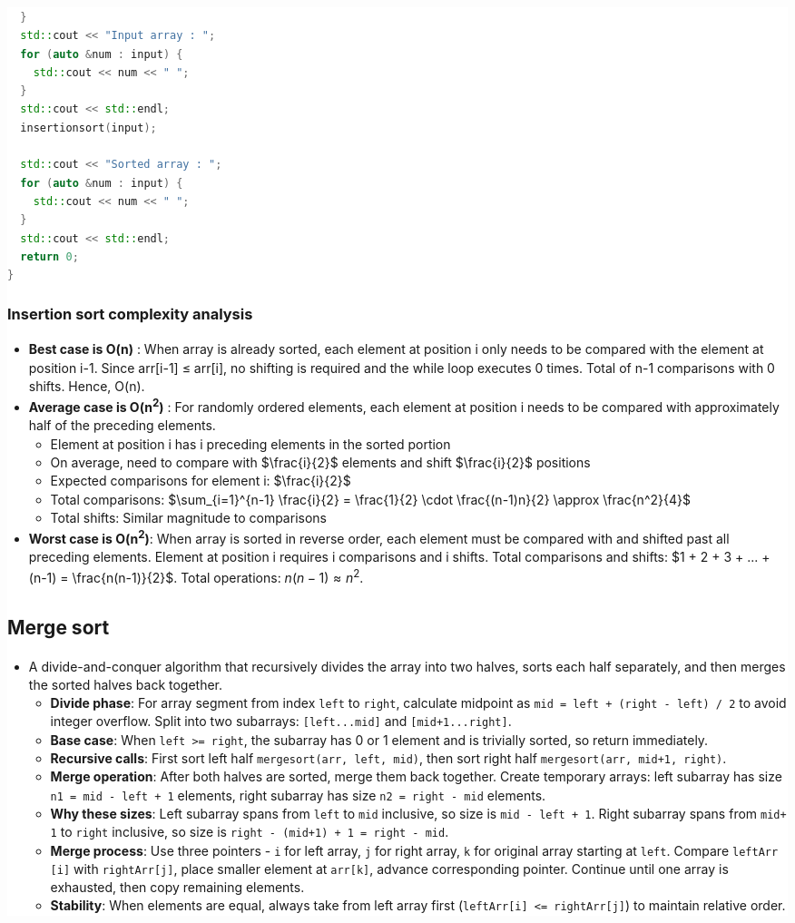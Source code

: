 ```cpp
  }
  std::cout << "Input array : ";
  for (auto &num : input) {
    std::cout << num << " ";
  }
  std::cout << std::endl;
  insertionsort(input);

  std::cout << "Sorted array : ";
  for (auto &num : input) {
    std::cout << num << " ";
  }
  std::cout << std::endl;
  return 0;
}

```


### Insertion sort complexity analysis

- **Best case is O(n)** : When array is already sorted, each element at position i only needs to be compared with the element at position i-1. Since arr[i-1] ≤ arr[i], no shifting is required and the while loop executes 0 times. Total of n-1 comparisons with 0 shifts. Hence, O(n).
- **Average case is O(n<sup>2</sup>)** : For randomly ordered elements, each element at position i needs to be compared with approximately half of the preceding elements.
  - Element at position i has i preceding elements in the sorted portion
  - On average, need to compare with $\frac{i}{2}$ elements and shift $\frac{i}{2}$ positions
  - Expected comparisons for element i: $\frac{i}{2}$
  - Total comparisons: $\sum_{i=1}^{n-1} \frac{i}{2} = \frac{1}{2} \cdot \frac{(n-1)n}{2} \approx \frac{n^2}{4}$
  - Total shifts: Similar magnitude to comparisons
- **Worst case is O(n<sup>2</sup>)**: When array is sorted in reverse order, each element must be compared with and shifted past all preceding elements. Element at position i requires i comparisons and i shifts. Total comparisons and shifts: $1 + 2 + 3 + ... + (n-1) = \frac{n(n-1)}{2}$. Total operations: $n(n-1) \approx n^2$.

## Merge sort

- A divide-and-conquer algorithm that recursively divides the array into two halves, sorts each half separately, and then merges the sorted halves back together.
  - **Divide phase**: For array segment from index `left` to `right`, calculate midpoint as `mid = left + (right - left) / 2` to avoid integer overflow. Split into two subarrays: `[left...mid]` and `[mid+1...right]`.
  - **Base case**: When `left >= right`, the subarray has 0 or 1 element and is trivially sorted, so return immediately.
  - **Recursive calls**: First sort left half `mergesort(arr, left, mid)`, then sort right half `mergesort(arr, mid+1, right)`.
  - **Merge operation**: After both halves are sorted, merge them back together. Create temporary arrays: left subarray has size `n1 = mid - left + 1` elements, right subarray has size `n2 = right - mid` elements.
  - **Why these sizes**: Left subarray spans from `left` to `mid` inclusive, so size is `mid - left + 1`. Right subarray spans from `mid+1` to `right` inclusive, so size is `right - (mid+1) + 1 = right - mid`.
  - **Merge process**: Use three pointers - `i` for left array, `j` for right array, `k` for original array starting at `left`. Compare `leftArr[i]` with `rightArr[j]`, place smaller element at `arr[k]`, advance corresponding pointer. Continue until one array is exhausted, then copy remaining elements.
  - **Stability**: When elements are equal, always take from left array first (`leftArr[i] <= rightArr[j]`) to maintain relative order.

